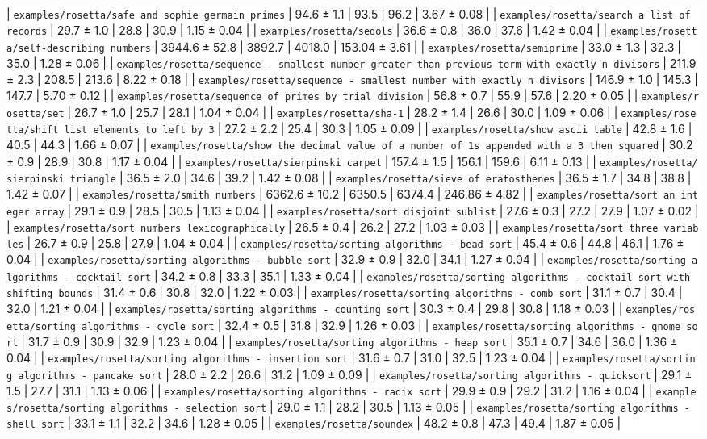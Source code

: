 | `examples/rosetta/safe and sophie germain primes` | 94.6 ± 1.1 | 93.5 | 96.2 | 3.67 ± 0.08 |
| `examples/rosetta/search a list of records` | 29.7 ± 1.0 | 28.8 | 30.9 | 1.15 ± 0.04 |
| `examples/rosetta/sedols` | 36.6 ± 0.8 | 36.0 | 37.6 | 1.42 ± 0.04 |
| `examples/rosetta/self-describing numbers` | 3944.6 ± 52.8 | 3892.7 | 4018.0 | 153.04 ± 3.61 |
| `examples/rosetta/semiprime` | 33.0 ± 1.3 | 32.3 | 35.0 | 1.28 ± 0.06 |
| `examples/rosetta/sequence - smallest number greater than previous term with exactly n divisors` | 211.9 ± 2.3 | 208.5 | 213.6 | 8.22 ± 0.18 |
| `examples/rosetta/sequence - smallest number with exactly n divisors` | 146.9 ± 1.0 | 145.3 | 147.7 | 5.70 ± 0.12 |
| `examples/rosetta/sequence of primes by trial division` | 56.8 ± 0.7 | 55.9 | 57.6 | 2.20 ± 0.05 |
| `examples/rosetta/set` | 26.7 ± 1.0 | 25.7 | 28.1 | 1.04 ± 0.04 |
| `examples/rosetta/sha-1` | 28.2 ± 1.4 | 26.6 | 30.0 | 1.09 ± 0.06 |
| `examples/rosetta/shift list elements to left by 3` | 27.2 ± 2.2 | 25.4 | 30.3 | 1.05 ± 0.09 |
| `examples/rosetta/show ascii table` | 42.8 ± 1.6 | 40.5 | 44.3 | 1.66 ± 0.07 |
| `examples/rosetta/show the decimal value of a number of 1s appended with a 3 then squared` | 30.2 ± 0.9 | 28.9 | 30.8 | 1.17 ± 0.04 |
| `examples/rosetta/sierpinski carpet` | 157.4 ± 1.5 | 156.1 | 159.6 | 6.11 ± 0.13 |
| `examples/rosetta/sierpinski triangle` | 36.5 ± 2.0 | 34.6 | 39.2 | 1.42 ± 0.08 |
| `examples/rosetta/sieve of eratosthenes` | 36.5 ± 1.7 | 34.8 | 38.8 | 1.42 ± 0.07 |
| `examples/rosetta/smith numbers` | 6362.6 ± 10.2 | 6350.5 | 6374.4 | 246.86 ± 4.82 |
| `examples/rosetta/sort an integer array` | 29.1 ± 0.9 | 28.5 | 30.5 | 1.13 ± 0.04 |
| `examples/rosetta/sort disjoint sublist` | 27.6 ± 0.3 | 27.2 | 27.9 | 1.07 ± 0.02 |
| `examples/rosetta/sort numbers lexicographically` | 26.5 ± 0.4 | 26.2 | 27.2 | 1.03 ± 0.03 |
| `examples/rosetta/sort three variables` | 26.7 ± 0.9 | 25.8 | 27.9 | 1.04 ± 0.04 |
| `examples/rosetta/sorting algorithms - bead sort` | 45.4 ± 0.6 | 44.8 | 46.1 | 1.76 ± 0.04 |
| `examples/rosetta/sorting algorithms - bubble sort` | 32.9 ± 0.9 | 32.0 | 34.1 | 1.27 ± 0.04 |
| `examples/rosetta/sorting algorithms - cocktail sort` | 34.2 ± 0.8 | 33.3 | 35.1 | 1.33 ± 0.04 |
| `examples/rosetta/sorting algorithms - cocktail sort with shifting bounds` | 31.4 ± 0.6 | 30.8 | 32.0 | 1.22 ± 0.03 |
| `examples/rosetta/sorting algorithms - comb sort` | 31.1 ± 0.7 | 30.4 | 32.0 | 1.21 ± 0.04 |
| `examples/rosetta/sorting algorithms - counting sort` | 30.3 ± 0.4 | 29.8 | 30.8 | 1.18 ± 0.03 |
| `examples/rosetta/sorting algorithms - cycle sort` | 32.4 ± 0.5 | 31.8 | 32.9 | 1.26 ± 0.03 |
| `examples/rosetta/sorting algorithms - gnome sort` | 31.7 ± 0.9 | 30.9 | 32.9 | 1.23 ± 0.04 |
| `examples/rosetta/sorting algorithms - heap sort` | 35.1 ± 0.7 | 34.6 | 36.0 | 1.36 ± 0.04 |
| `examples/rosetta/sorting algorithms - insertion sort` | 31.6 ± 0.7 | 31.0 | 32.5 | 1.23 ± 0.04 |
| `examples/rosetta/sorting algorithms - pancake sort` | 28.0 ± 2.2 | 26.6 | 31.2 | 1.09 ± 0.09 |
| `examples/rosetta/sorting algorithms - quicksort` | 29.1 ± 1.5 | 27.7 | 31.1 | 1.13 ± 0.06 |
| `examples/rosetta/sorting algorithms - radix sort` | 29.9 ± 0.9 | 29.2 | 31.2 | 1.16 ± 0.04 |
| `examples/rosetta/sorting algorithms - selection sort` | 29.0 ± 1.1 | 28.2 | 30.5 | 1.13 ± 0.05 |
| `examples/rosetta/sorting algorithms - shell sort` | 33.1 ± 1.1 | 32.2 | 34.6 | 1.28 ± 0.05 |
| `examples/rosetta/soundex` | 48.2 ± 0.8 | 47.3 | 49.4 | 1.87 ± 0.05 |